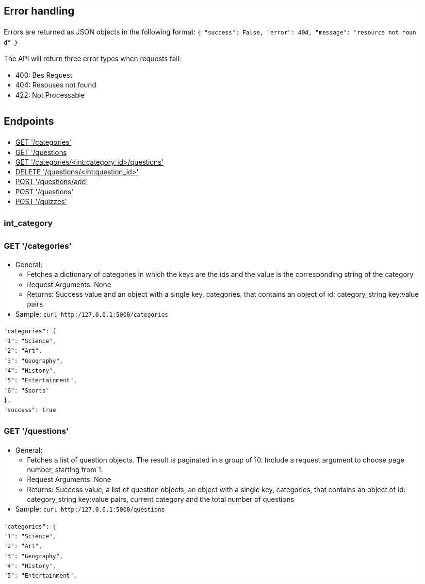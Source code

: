 ## Error handling
Errors are returned as JSON objects in the following format:
`{
"success": False,
"error": 404,
"message": "resource not found"
}`

The API will return three error types when requests fail:
* 400: Bes Request
* 404: Resouses not found
* 422: Not Processable

## Endpoints

* [GET '/categories'](#get-categories)
* [GET '/questions](#get-questions)
* [GET '/categories/&lt;int:category_id&gt;/questions'](#get-categoriesintcategory_idquestions)
* [DELETE '/questions/&lt;int:question_id&gt;'](#delete-questionsintquestion_id)
* [POST '/questions/add'](#post-questionsadd)
* [POST '/questions'](#post-questions)
* [POST '/quizzes'](#post-quizzes)

### int_category

### GET '/categories'

* General:
    * Fetches a dictionary of categories in which the keys are the ids and the value is the corresponding string of the category
    * Request Arguments: None
    * Returns: Success value and an object with a single key, categories, that contains an object of id: category_string key:value pairs. 
* Sample: `curl http:/127.0.0.1:5000/categories`

```
"categories": {
"1": "Science", 
"2": "Art", 
"3": "Geography", 
"4": "History", 
"5": "Entertainment", 
"6": "Sports"
}, 
"success": true
```

### GET '/questions'
* General:
    * Fetches a list of question objects. The result is paginated in a group of 10. Include a request argument to choose page number, starting from 1. 
    * Request Arguments: None
    * Returns: Success value, a list of question objects, an object with a single key, categories, that contains an object of id: category_string key:value pairs, current category and the total number of questions
* Sample: `curl http:/127.0.0.1:5000/questions`
```
"categories": {
"1": "Science", 
"2": "Art", 
"3": "Geography", 
"4": "History", 
"5": "Entertainment", 
```